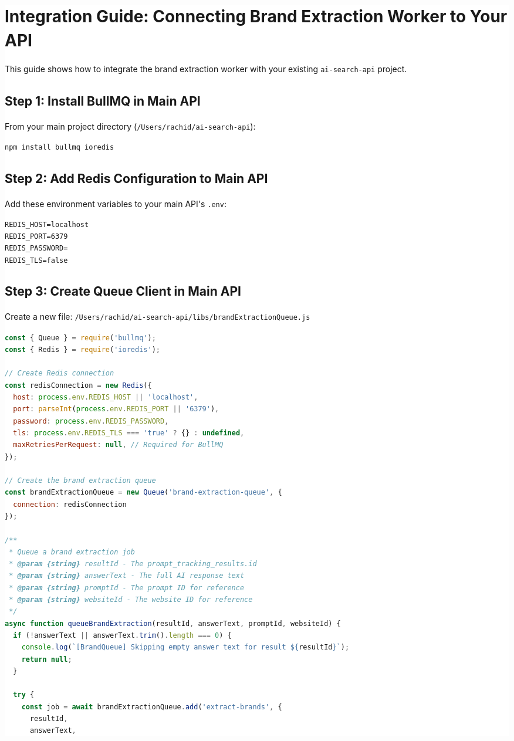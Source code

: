 # Integration Guide: Connecting Brand Extraction Worker to Your API

This guide shows how to integrate the brand extraction worker with your existing `ai-search-api` project.

## Step 1: Install BullMQ in Main API

From your main project directory (`/Users/rachid/ai-search-api`):

```bash
npm install bullmq ioredis
```

## Step 2: Add Redis Configuration to Main API

Add these environment variables to your main API's `.env`:

```env
REDIS_HOST=localhost
REDIS_PORT=6379
REDIS_PASSWORD=
REDIS_TLS=false
```

## Step 3: Create Queue Client in Main API

Create a new file: `/Users/rachid/ai-search-api/libs/brandExtractionQueue.js`

```javascript
const { Queue } = require('bullmq');
const { Redis } = require('ioredis');

// Create Redis connection
const redisConnection = new Redis({
  host: process.env.REDIS_HOST || 'localhost',
  port: parseInt(process.env.REDIS_PORT || '6379'),
  password: process.env.REDIS_PASSWORD,
  tls: process.env.REDIS_TLS === 'true' ? {} : undefined,
  maxRetriesPerRequest: null, // Required for BullMQ
});

// Create the brand extraction queue
const brandExtractionQueue = new Queue('brand-extraction-queue', { 
  connection: redisConnection 
});

/**
 * Queue a brand extraction job
 * @param {string} resultId - The prompt_tracking_results.id
 * @param {string} answerText - The full AI response text
 * @param {string} promptId - The prompt ID for reference
 * @param {string} websiteId - The website ID for reference
 */
async function queueBrandExtraction(resultId, answerText, promptId, websiteId) {
  if (!answerText || answerText.trim().length === 0) {
    console.log(`[BrandQueue] Skipping empty answer text for result ${resultId}`);
    return null;
  }

  try {
    const job = await brandExtractionQueue.add('extract-brands', {
      resultId,
      answerText,
```